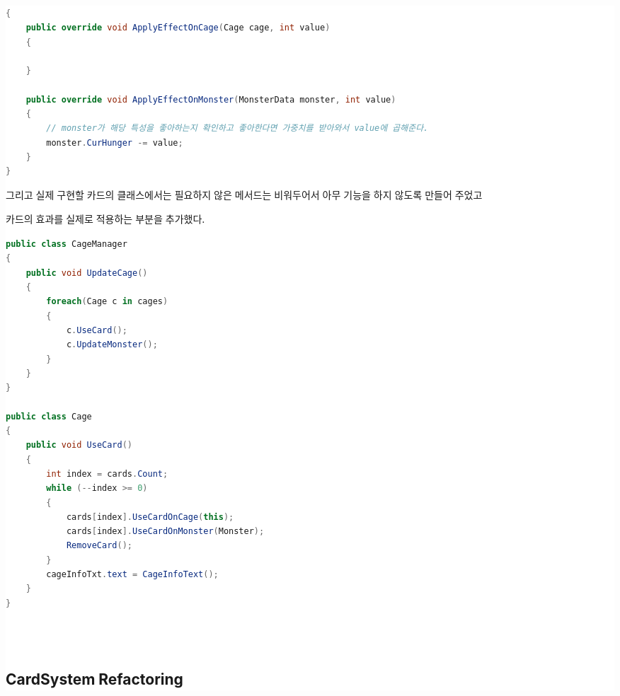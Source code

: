 ```cs
{
    public override void ApplyEffectOnCage(Cage cage, int value)
    {

    }

    public override void ApplyEffectOnMonster(MonsterData monster, int value)
    {
        // monster가 해당 특성을 좋아하는지 확인하고 좋아한다면 가중치를 받아와서 value에 곱해준다.
        monster.CurHunger -= value;
    }
}
```

그리고 실제 구현할 카드의 클래스에서는 필요하지 않은 메서드는 비워두어서 아무 기능을 하지 않도록 만들어 주었고

카드의 효과를 실제로 적용하는 부분을 추가했다.

```cs
public class CageManager
{
    public void UpdateCage()
    {
        foreach(Cage c in cages)
        {
            c.UseCard();
            c.UpdateMonster();
        }
    }
}

public class Cage
{
    public void UseCard()
    {
        int index = cards.Count;
        while (--index >= 0)
        {
            cards[index].UseCardOnCage(this);
            cards[index].UseCardOnMonster(Monster);
            RemoveCard();
        }
        cageInfoTxt.text = CageInfoText();
    }
}
```



<br/>
<br/>

## CardSystem Refactoring
